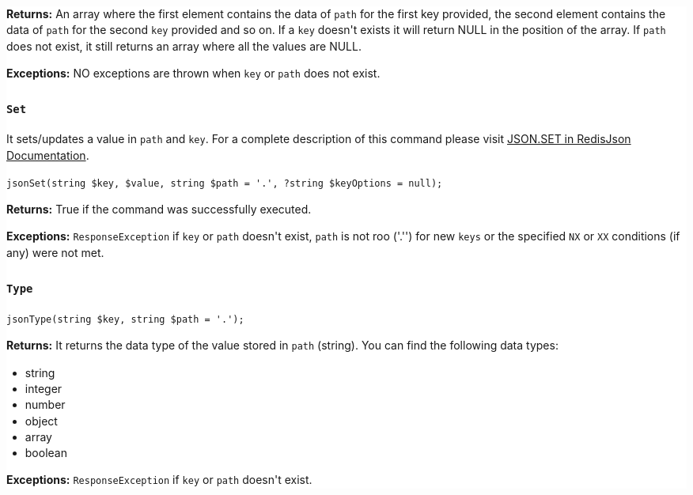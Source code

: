 **Returns:** An array where the first element contains the data of `path` for the first key provided, the second element 
contains the data of `path` for the second `key` provided and so on. If a `key` doesn't exists it will return NULL in 
the position of the array. If `path` does not exist, it still returns an array where all the values are NULL.

**Exceptions:** NO exceptions are thrown when `key` or `path` does not exist.

### `Set`
It sets/updates a value in `path` and `key`. For a complete description of this command please visit 
[JSON.SET in RedisJson Documentation](https://oss.redislabs.com/redisjson/commands/#jsonset).

`jsonSet(string $key, $value, string $path = '.', ?string $keyOptions = null);`

**Returns:** True if the command was successfully executed.

**Exceptions:** `ResponseException` if `key` or `path` doesn't exist, `path` is not roo ('.'') for new `keys` or the 
specified `NX` or `XX` conditions (if any) were not met.

### `Type`

`jsonType(string $key, string $path = '.');`

**Returns:** It returns the data type of the value stored in `path` (string). You can find the following data types:
- string
- integer
- number
- object
- array
- boolean

**Exceptions:** `ResponseException` if `key` or `path` doesn't exist.
